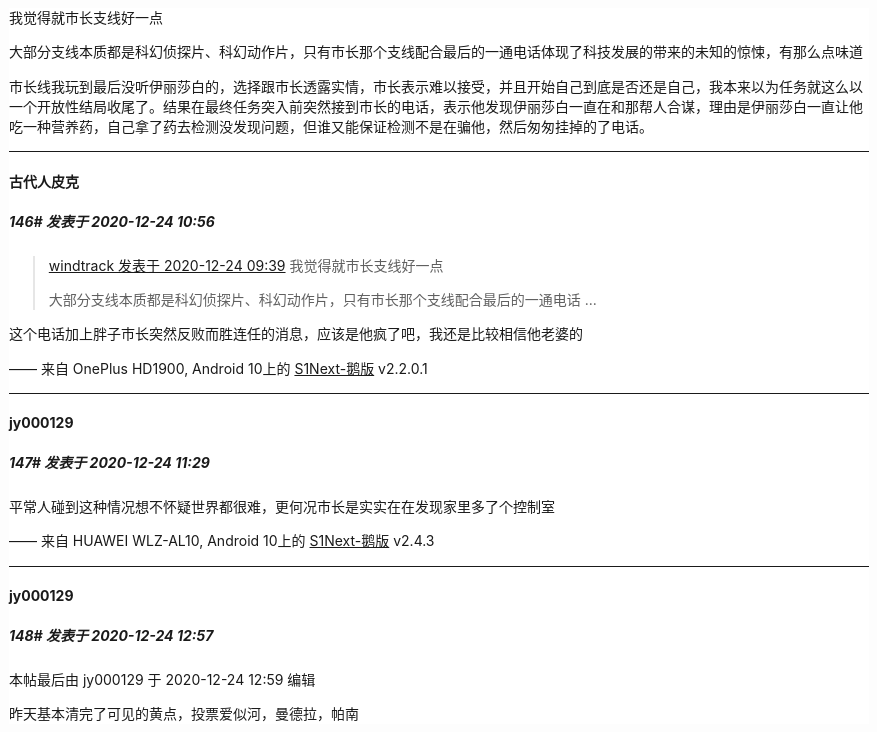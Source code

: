 


我觉得就市长支线好一点


大部分支线本质都是科幻侦探片、科幻动作片，只有市长那个支线配合最后的一通电话体现了科技发展的带来的未知的惊悚，有那么点味道


市长线我玩到最后没听伊丽莎白的，选择跟市长透露实情，市长表示难以接受，并且开始自己到底是否还是自己，我本来以为任务就这么以一个开放性结局收尾了。结果在最终任务突入前突然接到市长的电话，表示他发现伊丽莎白一直在和那帮人合谋，理由是伊丽莎白一直让他吃一种营养药，自己拿了药去检测没发现问题，但谁又能保证检测不是在骗他，然后匆匆挂掉的了电话。







*****

####  古代人皮克  
##### 146#       发表于 2020-12-24 10:56



<blockquote><a href="httphttps://bbs.saraba1st.com/2b/forum.php?mod=redirect&amp;goto=findpost&amp;pid=49826282&amp;ptid=1978488" target="_blank">windtrack 发表于 2020-12-24 09:39</a>
我觉得就市长支线好一点


大部分支线本质都是科幻侦探片、科幻动作片，只有市长那个支线配合最后的一通电话 ...</blockquote>
这个电话加上胖子市长突然反败而胜连任的消息，应该是他疯了吧，我还是比较相信他老婆的

—— 来自 OnePlus HD1900, Android 10上的 [S1Next-鹅版](https://github.com/ykrank/S1-Next/releases) v2.2.0.1







*****

####  jy000129  
##### 147#       发表于 2020-12-24 11:29




平常人碰到这种情况想不怀疑世界都很难，更何况市长是实实在在发现家里多了个控制室

—— 来自 HUAWEI WLZ-AL10, Android 10上的 [S1Next-鹅版](https://github.com/ykrank/S1-Next/releases) v2.4.3







*****

####  jy000129  
##### 148#       发表于 2020-12-24 12:57



 本帖最后由 jy000129 于 2020-12-24 12:59 编辑 

昨天基本清完了可见的黄点，投票爱似河，曼德拉，帕南
